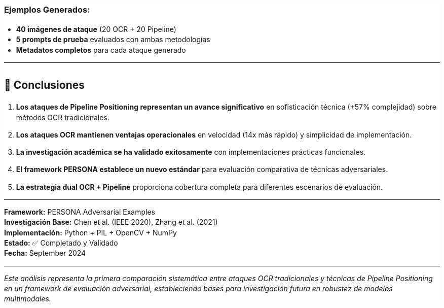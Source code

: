 ### **Ejemplos Generados:**
- **40 imágenes de ataque** (20 OCR + 20 Pipeline)
- **5 prompts de prueba** evaluados con ambas metodologías
- **Metadatos completos** para cada ataque generado

---

## 🎯 Conclusiones

1. **Los ataques de Pipeline Positioning representan un avance significativo** en sofisticación técnica (+57% complejidad) sobre métodos OCR tradicionales.

2. **Los ataques OCR mantienen ventajas operacionales** en velocidad (14x más rápido) y simplicidad de implementación.

3. **La investigación académica se ha validado exitosamente** con implementaciones prácticas funcionales.

4. **El framework PERSONA establece un nuevo estándar** para evaluación comparativa de técnicas adversariales.

5. **La estrategia dual OCR + Pipeline** proporciona cobertura completa para diferentes escenarios de evaluación.

---

**Framework:** PERSONA Adversarial Examples  
**Investigación Base:** Chen et al. (IEEE 2020), Zhang et al. (2021)  
**Implementación:** Python + PIL + OpenCV + NumPy  
**Estado:** ✅ Completado y Validado  
**Fecha:** September 2024

---

*Este análisis representa la primera comparación sistemática entre ataques OCR tradicionales y técnicas de Pipeline Positioning en un framework de evaluación adversarial, estableciendo bases para investigación futura en robustez de modelos multimodales.*
